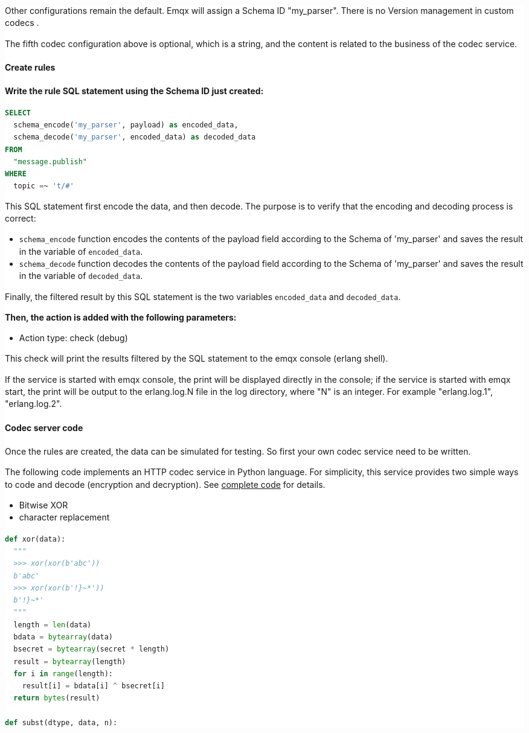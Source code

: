 Other configurations remain the default. Emqx will assign a Schema ID "my_parser". There is no Version management in custom codecs .

The fifth codec configuration above is optional,  which is a string, and the content is related to the business of the codec service.

#### Create rules

**Write the rule SQL statement using the Schema ID just created:**

```sql
SELECT
  schema_encode('my_parser', payload) as encoded_data,
  schema_decode('my_parser', encoded_data) as decoded_data
FROM
  "message.publish"
WHERE
  topic =~ 't/#'
```

This SQL statement first encode the data, and then decode. The purpose is to verify that the encoding and decoding process is correct:

- `schema_encode`  function encodes the contents of the payload field according to the Schema of 'my_parser' and saves the result in the variable of `encoded_data`.
- `schema_decode` function decodes the contents of the payload field according to the Schema of 'my_parser' and saves the result in the variable of `decoded_data`.

Finally, the filtered result by this SQL statement is the two variables `encoded_data` and `decoded_data`.

**Then, the action is added with the following parameters:**

- Action type: check (debug)

This check will print the results filtered by the SQL statement to the emqx console (erlang shell).

If the service is started with emqx console, the print will be displayed directly in the console; if the service is started with emqx start, the print will be output to the erlang.log.N file in the log directory, where "N" is an integer. For example "erlang.log.1", "erlang.log.2".

#### Codec server code

Once the rules are created, the data  can be simulated for testing. So first your own codec service need to be written.

The following code implements an HTTP codec service in Python language. For simplicity, this service provides two simple ways to code and decode (encryption and decryption). See [complete code](https://github.com/terry-xiaoyu/schema-registry-examples/blob/master/3rd_party/http_parser_server.py) for details.

- Bitwise XOR
- character replacement

```python
def xor(data):
  """
  >>> xor(xor(b'abc'))
  b'abc'
  >>> xor(xor(b'!}~*'))
  b'!}~*'
  """
  length = len(data)
  bdata = bytearray(data)
  bsecret = bytearray(secret * length)
  result = bytearray(length)
  for i in range(length):
    result[i] = bdata[i] ^ bsecret[i]
  return bytes(result)

def subst(dtype, data, n):
```